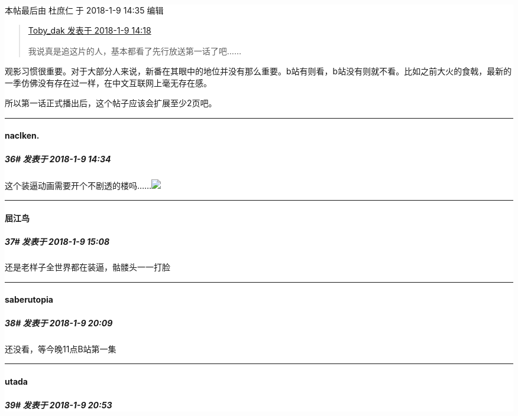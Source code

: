 

 本帖最后由 杜庶仁 于 2018-1-9 14:35 编辑 
<blockquote><a href="httphttps://bbs.saraba1st.com/2b/forum.php?mod=redirect&amp;goto=findpost&amp;pid=38183809&amp;ptid=1571054" target="_blank">Toby_dak 发表于 2018-1-9 14:18</a>

我说真是追这片的人，基本都看了先行放送第一话了吧……</blockquote>
观影习惯很重要。对于大部分人来说，新番在其眼中的地位并没有那么重要。b站有则看，b站没有则就不看。比如之前大火的食戟，最新的一季仿佛没有存在过一样，在中文互联网上毫无存在感。

所以第一话正式播出后，这个帖子应该会扩展至少2页吧。







*****

####  naclken.  
##### 36#       发表于 2018-1-9 14:34




这个装逼动画需要开个不剧透的楼吗……<img src="https://static.saraba1st.com/image/smiley/face2017/067.png" referrerpolicy="no-referrer">







*****

####  屈江鸟  
##### 37#       发表于 2018-1-9 15:08




还是老样子全世界都在装逼，骷髅头一一打脸







*****

####  saberutopia  
##### 38#       发表于 2018-1-9 20:09




还没看，等今晚11点B站第一集







*****

####  utada  
##### 39#       发表于 2018-1-9 20:53
